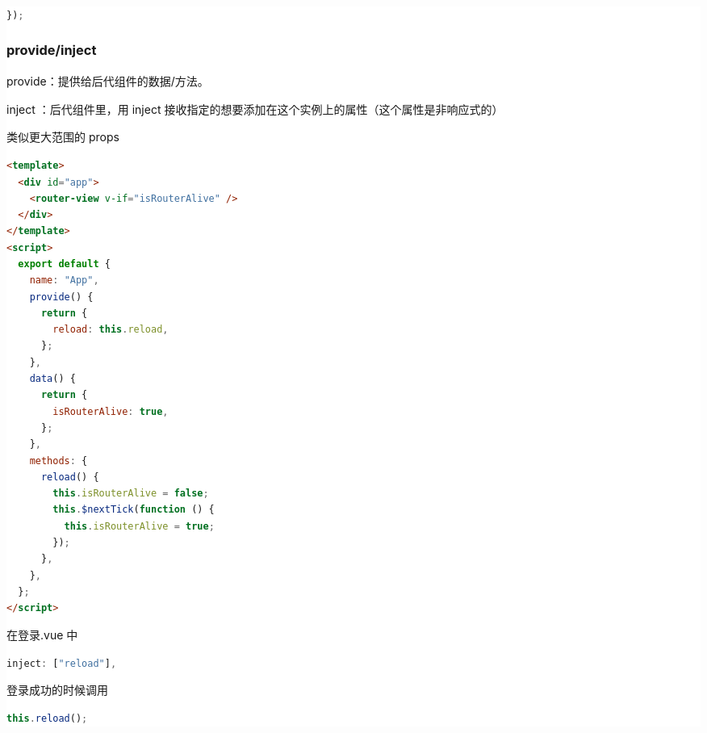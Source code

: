 ```js
});
```

### provide/inject

provide：提供给后代组件的数据/方法。

inject ：后代组件里，用
inject 接收指定的想要添加在这个实例上的属性（这个属性是非响应式的）

类似更大范围的 props

```html
<template>
  <div id="app">
    <router-view v-if="isRouterAlive" />
  </div>
</template>
<script>
  export default {
    name: "App",
    provide() {
      return {
        reload: this.reload,
      };
    },
    data() {
      return {
        isRouterAlive: true,
      };
    },
    methods: {
      reload() {
        this.isRouterAlive = false;
        this.$nextTick(function () {
          this.isRouterAlive = true;
        });
      },
    },
  };
</script>
```

在登录.vue 中

```js
inject: ["reload"],
```

登录成功的时候调用

```js
this.reload();
```
